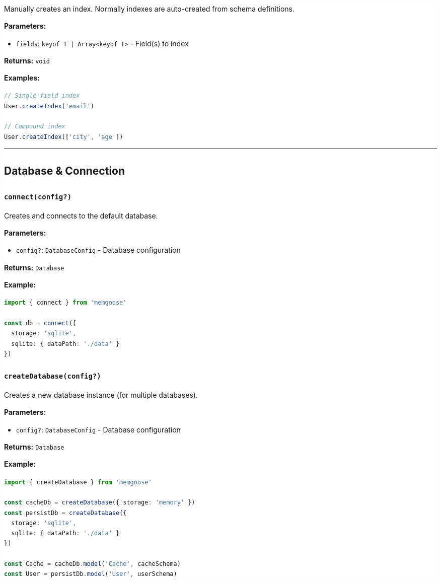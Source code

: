 Manually creates an index. Normally indexes are auto-created from schema definitions.

**Parameters:**

- `fields`: `keyof T | Array<keyof T>` - Field(s) to index

**Returns:** `void`

**Examples:**

```typescript
// Single-field index
User.createIndex('email')

// Compound index
User.createIndex(['city', 'age'])
```

---

## Database & Connection

### `connect(config?)`

Creates and connects to the default database.

**Parameters:**

- `config?`: `DatabaseConfig` - Database configuration

**Returns:** `Database`

**Example:**

```typescript
import { connect } from 'memgoose'

const db = connect({
  storage: 'sqlite',
  sqlite: { dataPath: './data' }
})
```

### `createDatabase(config?)`

Creates a new database instance (for multiple databases).

**Parameters:**

- `config?`: `DatabaseConfig` - Database configuration

**Returns:** `Database`

**Example:**

```typescript
import { createDatabase } from 'memgoose'

const cacheDb = createDatabase({ storage: 'memory' })
const persistDb = createDatabase({
  storage: 'sqlite',
  sqlite: { dataPath: './data' }
})

const Cache = cacheDb.model('Cache', cacheSchema)
const User = persistDb.model('User', userSchema)
```


  [virtualName: string]: any